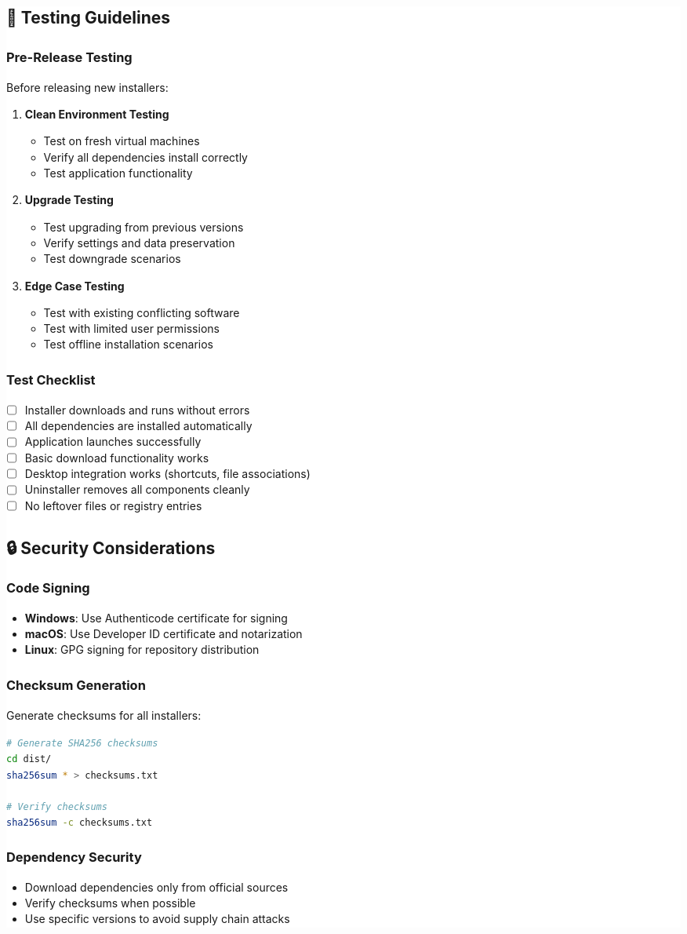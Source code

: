 ## 🧪 Testing Guidelines

### Pre-Release Testing
Before releasing new installers:

1. **Clean Environment Testing**
   - Test on fresh virtual machines
   - Verify all dependencies install correctly
   - Test application functionality

2. **Upgrade Testing**
   - Test upgrading from previous versions
   - Verify settings and data preservation
   - Test downgrade scenarios

3. **Edge Case Testing**
   - Test with existing conflicting software
   - Test with limited user permissions
   - Test offline installation scenarios

### Test Checklist
- [ ] Installer downloads and runs without errors
- [ ] All dependencies are installed automatically
- [ ] Application launches successfully
- [ ] Basic download functionality works
- [ ] Desktop integration works (shortcuts, file associations)
- [ ] Uninstaller removes all components cleanly
- [ ] No leftover files or registry entries

## 🔒 Security Considerations

### Code Signing
- **Windows**: Use Authenticode certificate for signing
- **macOS**: Use Developer ID certificate and notarization
- **Linux**: GPG signing for repository distribution

### Checksum Generation
Generate checksums for all installers:

```bash
# Generate SHA256 checksums
cd dist/
sha256sum * > checksums.txt

# Verify checksums
sha256sum -c checksums.txt
```

### Dependency Security
- Download dependencies only from official sources
- Verify checksums when possible
- Use specific versions to avoid supply chain attacks
